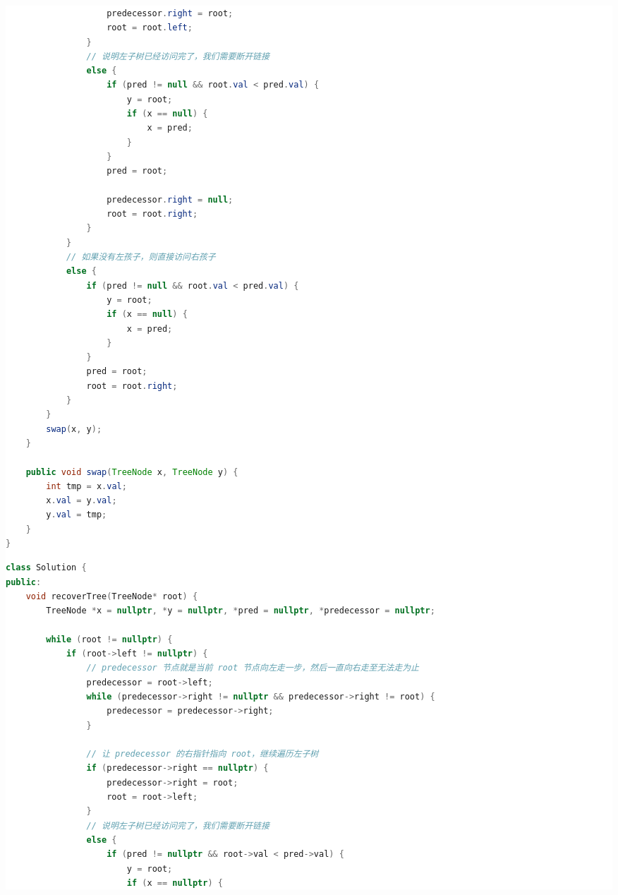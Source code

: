```Java
                    predecessor.right = root;
                    root = root.left;
                }
                // 说明左子树已经访问完了，我们需要断开链接
                else {
                    if (pred != null && root.val < pred.val) {
                        y = root;
                        if (x == null) {
                            x = pred;
                        }
                    }
                    pred = root;

                    predecessor.right = null;
                    root = root.right;
                }
            }
            // 如果没有左孩子，则直接访问右孩子
            else {
                if (pred != null && root.val < pred.val) {
                    y = root;
                    if (x == null) {
                        x = pred;
                    }
                }
                pred = root;
                root = root.right;
            }
        }
        swap(x, y);
    }

    public void swap(TreeNode x, TreeNode y) {
        int tmp = x.val;
        x.val = y.val;
        y.val = tmp;
    }
}
```

```C++
class Solution {
public:
    void recoverTree(TreeNode* root) {
        TreeNode *x = nullptr, *y = nullptr, *pred = nullptr, *predecessor = nullptr;

        while (root != nullptr) {
            if (root->left != nullptr) {
                // predecessor 节点就是当前 root 节点向左走一步，然后一直向右走至无法走为止
                predecessor = root->left;
                while (predecessor->right != nullptr && predecessor->right != root) {
                    predecessor = predecessor->right;
                }
                
                // 让 predecessor 的右指针指向 root，继续遍历左子树
                if (predecessor->right == nullptr) {
                    predecessor->right = root;
                    root = root->left;
                }
                // 说明左子树已经访问完了，我们需要断开链接
                else {
                    if (pred != nullptr && root->val < pred->val) {
                        y = root;
                        if (x == nullptr) {
```